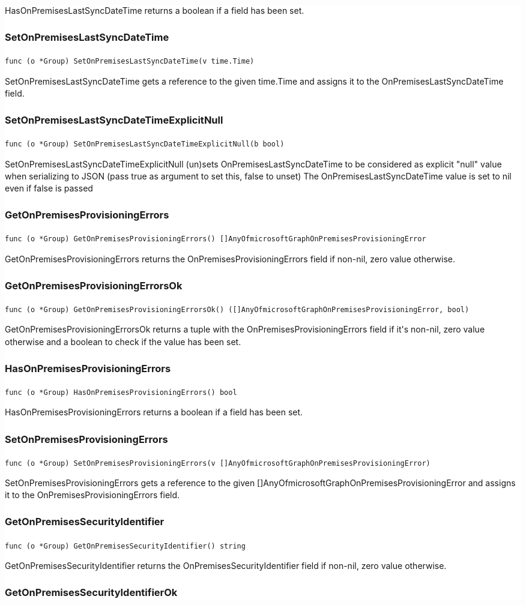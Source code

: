 HasOnPremisesLastSyncDateTime returns a boolean if a field has been set.

### SetOnPremisesLastSyncDateTime

`func (o *Group) SetOnPremisesLastSyncDateTime(v time.Time)`

SetOnPremisesLastSyncDateTime gets a reference to the given time.Time and assigns it to the OnPremisesLastSyncDateTime field.

### SetOnPremisesLastSyncDateTimeExplicitNull

`func (o *Group) SetOnPremisesLastSyncDateTimeExplicitNull(b bool)`

SetOnPremisesLastSyncDateTimeExplicitNull (un)sets OnPremisesLastSyncDateTime to be considered as explicit "null" value
when serializing to JSON (pass true as argument to set this, false to unset)
The OnPremisesLastSyncDateTime value is set to nil even if false is passed
### GetOnPremisesProvisioningErrors

`func (o *Group) GetOnPremisesProvisioningErrors() []AnyOfmicrosoftGraphOnPremisesProvisioningError`

GetOnPremisesProvisioningErrors returns the OnPremisesProvisioningErrors field if non-nil, zero value otherwise.

### GetOnPremisesProvisioningErrorsOk

`func (o *Group) GetOnPremisesProvisioningErrorsOk() ([]AnyOfmicrosoftGraphOnPremisesProvisioningError, bool)`

GetOnPremisesProvisioningErrorsOk returns a tuple with the OnPremisesProvisioningErrors field if it's non-nil, zero value otherwise
and a boolean to check if the value has been set.

### HasOnPremisesProvisioningErrors

`func (o *Group) HasOnPremisesProvisioningErrors() bool`

HasOnPremisesProvisioningErrors returns a boolean if a field has been set.

### SetOnPremisesProvisioningErrors

`func (o *Group) SetOnPremisesProvisioningErrors(v []AnyOfmicrosoftGraphOnPremisesProvisioningError)`

SetOnPremisesProvisioningErrors gets a reference to the given []AnyOfmicrosoftGraphOnPremisesProvisioningError and assigns it to the OnPremisesProvisioningErrors field.

### GetOnPremisesSecurityIdentifier

`func (o *Group) GetOnPremisesSecurityIdentifier() string`

GetOnPremisesSecurityIdentifier returns the OnPremisesSecurityIdentifier field if non-nil, zero value otherwise.

### GetOnPremisesSecurityIdentifierOk
